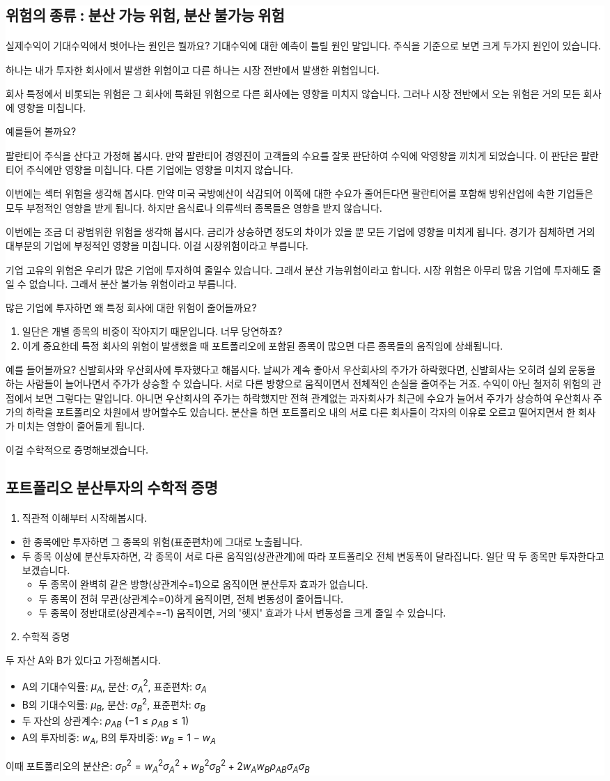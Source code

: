 ## 위험의 종류 : 분산 가능 위험, 분산 불가능 위험

실제수익이 기대수익에서 벗어나는 원인은 뭘까요? 기대수익에 대한 예측이 틀릴 원인 말입니다.
주식을 기준으로 보면 크게 두가지 원인이 있습니다.

하나는 내가 투자한 회사에서 발생한 위험이고
다른 하나는 시장 전반에서 발생한 위험입니다.

회사 특정에서 비롯되는 위험은 그 회사에 특화된 위험으로 다른 회사에는 영향을 미치지 않습니다.
그러나 시장 전반에서 오는 위험은 거의 모든 회사에 영향을 미칩니다.

예를들어 볼까요?

팔란티어 주식을 산다고 가정해 봅시다. 만약 팔란티어 경영진이 고객들의 수요를 잘못 판단하여 수익에 악영향을 끼치게 되었습니다. 이 판단은 팔란티어 주식에만 영향을 미칩니다. 다른 기업에는 영향을 미치지 않습니다.

이번에는 섹터 위험을 생각해 봅시다. 만약 미국 국방예산이 삭감되어 이쪽에 대한 수요가 줄어든다면 팔란티어를 포함해 방위산업에 속한 기업들은 모두 부정적인 영향을 받게 됩니다. 하지만 음식료나 의류섹터 종목들은 영향을 받지 않습니다.

이번에는 조금 더 광범위한 위험을 생각해 봅시다. 금리가 상승하면 정도의 차이가 있을 뿐 모든 기업에 영향을 미치게 됩니다. 경기가 침체하면 거의 대부분의 기업에 부정적인 영향을 미칩니다. 이걸 시장위험이라고 부릅니다.

기업 고유의 위험은 우리가 많은 기업에 투자하여 줄일수 있습니다. 그래서 분산 가능위험이라고 합니다.
시장 위험은 아무리 많음 기업에 투자해도 줄일 수 없습니다. 그래서 분산 불가능 위험이라고 부릅니다.

많은 기업에 투자하면 왜 특정 회사에 대한 위험이 줄어들까요?

1) 일단은 개별 종목의 비중이 작아지기 때문입니다. 너무 당연하죠?
2) 이게 중요한데 특정 회사의 위험이 발생했을 때 포트폴리오에 포함된 종목이 많으면 다른 종목들의 움직임에 상쇄됩니다. 

예를 들어볼까요? 신발회사와 우산회사에 투자했다고 해봅시다. 날씨가 계속 좋아서 우산회사의 주가가 하락했다면, 신발회사는 오히려 실외 운동을 하는 사람들이 늘어나면서 주가가 상승할 수 있습니다. 서로 다른 방향으로 움직이면서 전체적인 손실을 줄여주는 거죠. 수익이 아닌 철저히 위험의 관점에서 보면 그렇다는 말입니다. 아니면 우산회사의 주가는 하락했지만 전혀 관계없는 과자회사가 최근에 수요가 늘어서 주가가 상승하여 우산회사 주가의 하락을 포트폴리오 차원에서 방어할수도 있습니다. 분산을 하면 포트폴리오 내의 서로 다른 회사들이 각자의 이유로 오르고 떨어지면서 한 회사가 미치는 영향이 줄어들게 됩니다.

이걸 수학적으로 증명해보겠습니다.

## 포트폴리오 분산투자의 수학적 증명

1. 직관적 이해부터 시작해봅시다.

- 한 종목에만 투자하면 그 종목의 위험(표준편차)에 그대로 노출됩니다.
- 두 종목 이상에 분산투자하면, 각 종목이 서로 다른 움직임(상관관계)에 따라 포트폴리오 전체 변동폭이 달라집니다. 일단 딱 두 종목만 투자한다고 보겠습니다. 
  - 두 종목이 완벽히 같은 방향(상관계수=1)으로 움직이면 분산투자 효과가 없습니다.
  - 두 종목이 전혀 무관(상관계수=0)하게 움직이면, 전체 변동성이 줄어듭니다.
  - 두 종목이 정반대로(상관계수=-1) 움직이면, 거의 '헷지' 효과가 나서 변동성을 크게 줄일 수 있습니다.

2. 수학적 증명

두 자산 A와 B가 있다고 가정해봅시다.
- A의 기대수익률: $\mu_A$, 분산: $\sigma_A^2$, 표준편차: $\sigma_A$
- B의 기대수익률: $\mu_B$, 분산: $\sigma_B^2$, 표준편차: $\sigma_B$
- 두 자산의 상관계수: $\rho_{AB}$ ($-1 \leq \rho_{AB} \leq 1$)
- A의 투자비중: $w_A$, B의 투자비중: $w_B = 1-w_A$

이때 포트폴리오의 분산은:
$\sigma_P^2 = w_A^2\sigma_A^2 + w_B^2\sigma_B^2 + 2w_Aw_B\rho_{AB}\sigma_A\sigma_B$
